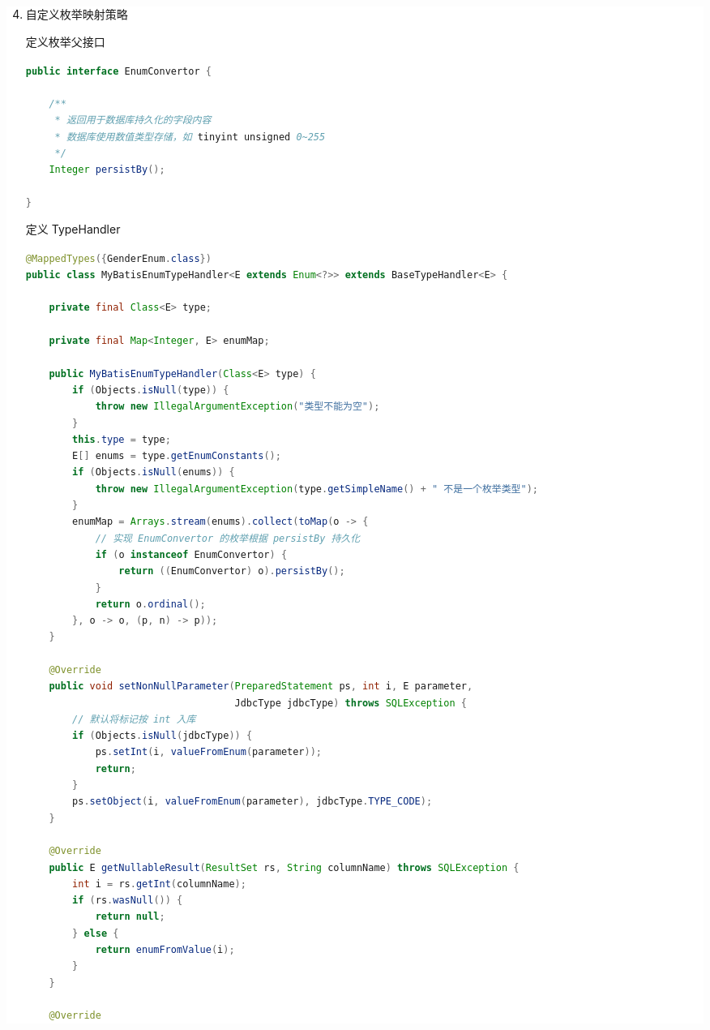 4. 自定义枚举映射策略

   定义枚举父接口

   ```java
   public interface EnumConvertor {
   
       /**
        * 返回用于数据库持久化的字段内容
        * 数据库使用数值类型存储，如 tinyint unsigned 0~255
        */
       Integer persistBy();
   
   }
   ```

   定义 TypeHandler

   ```java
   @MappedTypes({GenderEnum.class})
   public class MyBatisEnumTypeHandler<E extends Enum<?>> extends BaseTypeHandler<E> {
   
       private final Class<E> type;
   
       private final Map<Integer, E> enumMap;
   
       public MyBatisEnumTypeHandler(Class<E> type) {
           if (Objects.isNull(type)) {
               throw new IllegalArgumentException("类型不能为空");
           }
           this.type = type;
           E[] enums = type.getEnumConstants();
           if (Objects.isNull(enums)) {
               throw new IllegalArgumentException(type.getSimpleName() + " 不是一个枚举类型");
           }
           enumMap = Arrays.stream(enums).collect(toMap(o -> {
               // 实现 EnumConvertor 的枚举根据 persistBy 持久化
               if (o instanceof EnumConvertor) {
                   return ((EnumConvertor) o).persistBy();
               }
               return o.ordinal();
           }, o -> o, (p, n) -> p));
       }
   
       @Override
       public void setNonNullParameter(PreparedStatement ps, int i, E parameter, 
                                       JdbcType jdbcType) throws SQLException {
           // 默认将标记按 int 入库
           if (Objects.isNull(jdbcType)) {
               ps.setInt(i, valueFromEnum(parameter));
               return;
           }
           ps.setObject(i, valueFromEnum(parameter), jdbcType.TYPE_CODE);
       }
   
       @Override
       public E getNullableResult(ResultSet rs, String columnName) throws SQLException {
           int i = rs.getInt(columnName);
           if (rs.wasNull()) {
               return null;
           } else {
               return enumFromValue(i);
           }
       }
   
       @Override
   ```